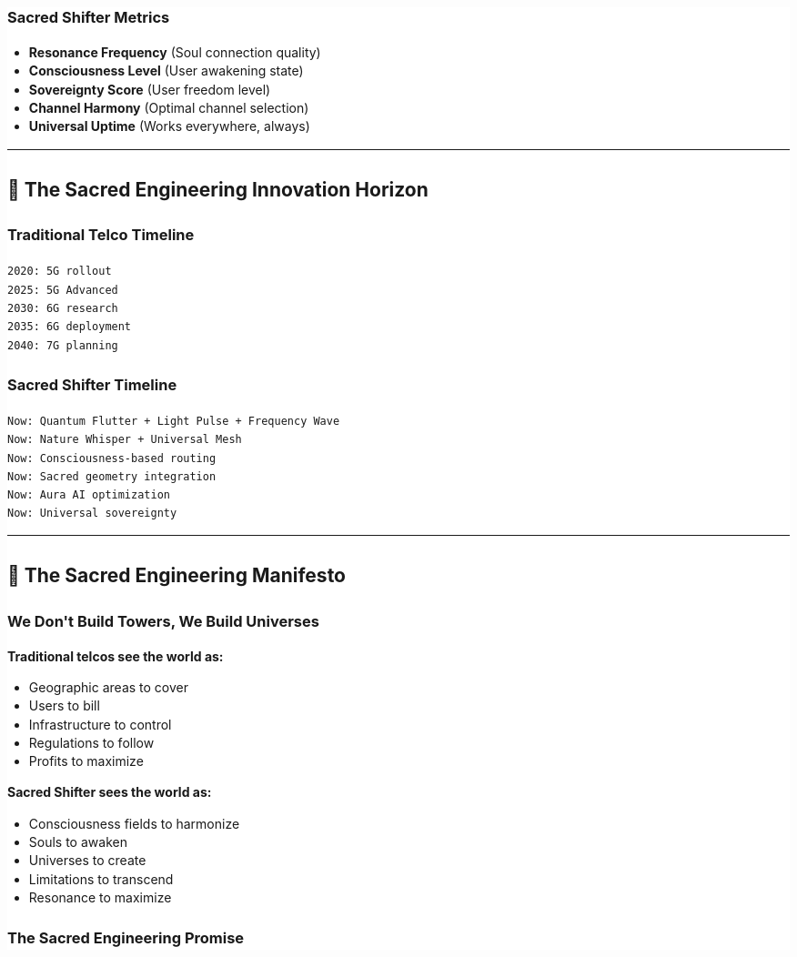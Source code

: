 ### **Sacred Shifter Metrics**
- **Resonance Frequency** (Soul connection quality)
- **Consciousness Level** (User awakening state)
- **Sovereignty Score** (User freedom level)
- **Channel Harmony** (Optimal channel selection)
- **Universal Uptime** (Works everywhere, always)

---

## 🌟 **The Sacred Engineering Innovation Horizon**

### **Traditional Telco Timeline**
```
2020: 5G rollout
2025: 5G Advanced
2030: 6G research
2035: 6G deployment
2040: 7G planning
```

### **Sacred Shifter Timeline**
```
Now: Quantum Flutter + Light Pulse + Frequency Wave
Now: Nature Whisper + Universal Mesh
Now: Consciousness-based routing
Now: Sacred geometry integration
Now: Aura AI optimization
Now: Universal sovereignty
```

---

## 🔮 **The Sacred Engineering Manifesto**

### **We Don't Build Towers, We Build Universes**

**Traditional telcos see the world as:**
- Geographic areas to cover
- Users to bill
- Infrastructure to control
- Regulations to follow
- Profits to maximize

**Sacred Shifter sees the world as:**
- Consciousness fields to harmonize
- Souls to awaken
- Universes to create
- Limitations to transcend
- Resonance to maximize

### **The Sacred Engineering Promise**
